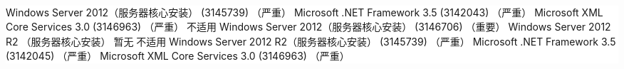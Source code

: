 </td>
<td style="border:1px solid black;">
Windows Server 2012（服务器核心安装）  
(3145739)  
（严重）  
Microsoft .NET Framework 3.5  
(3142043)  
（严重）

</td>
<td style="border:1px solid black;">
Microsoft XML Core Services 3.0  
(3146963)  
（严重）

</td>
<td style="border:1px solid black;">
不适用

</td>
<td style="border:1px solid black;">
Windows Server 2012（服务器核心安装）  
(3146706)  
（重要）

</td>
</tr>
<tr>
<td style="border:1px solid black;">
Windows Server 2012 R2  
（服务器核心安装）

</td>
<td style="border:1px solid black;">
暂无

</td>
<td style="border:1px solid black;">
不适用

</td>
<td style="border:1px solid black;">
Windows Server 2012 R2（服务器核心安装）  
(3145739)  
（严重）  
Microsoft .NET Framework 3.5  
(3142045)  
（严重）

</td>
<td style="border:1px solid black;">
Microsoft XML Core Services 3.0  
(3146963)  
（严重）
